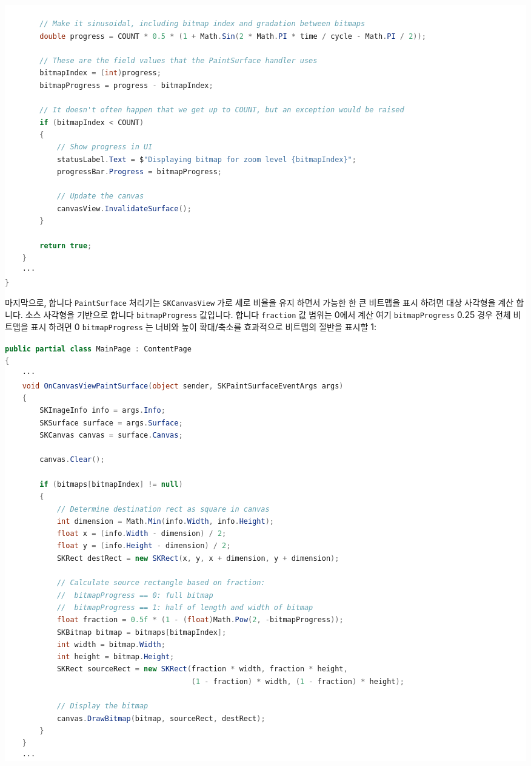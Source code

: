```csharp

        // Make it sinusoidal, including bitmap index and gradation between bitmaps
        double progress = COUNT * 0.5 * (1 + Math.Sin(2 * Math.PI * time / cycle - Math.PI / 2));

        // These are the field values that the PaintSurface handler uses
        bitmapIndex = (int)progress;
        bitmapProgress = progress - bitmapIndex;

        // It doesn't often happen that we get up to COUNT, but an exception would be raised
        if (bitmapIndex < COUNT)
        {
            // Show progress in UI
            statusLabel.Text = $"Displaying bitmap for zoom level {bitmapIndex}";
            progressBar.Progress = bitmapProgress;

            // Update the canvas
            canvasView.InvalidateSurface();
        }

        return true;
    }
    ···
}
```

마지막으로, 합니다 `PaintSurface` 처리기는 `SKCanvasView` 가로 세로 비율을 유지 하면서 가능한 한 큰 비트맵을 표시 하려면 대상 사각형을 계산 합니다. 소스 사각형을 기반으로 합니다 `bitmapProgress` 값입니다. 합니다 `fraction` 값 범위는 0에서 계산 여기 `bitmapProgress` 0.25 경우 전체 비트맵을 표시 하려면 0 `bitmapProgress` 는 너비와 높이 확대/축소를 효과적으로 비트맵의 절반을 표시할 1:

```csharp
public partial class MainPage : ContentPage
{
    ···
    void OnCanvasViewPaintSurface(object sender, SKPaintSurfaceEventArgs args)
    {
        SKImageInfo info = args.Info;
        SKSurface surface = args.Surface;
        SKCanvas canvas = surface.Canvas;

        canvas.Clear();

        if (bitmaps[bitmapIndex] != null)
        {
            // Determine destination rect as square in canvas
            int dimension = Math.Min(info.Width, info.Height);
            float x = (info.Width - dimension) / 2;
            float y = (info.Height - dimension) / 2;
            SKRect destRect = new SKRect(x, y, x + dimension, y + dimension);

            // Calculate source rectangle based on fraction:
            //  bitmapProgress == 0: full bitmap
            //  bitmapProgress == 1: half of length and width of bitmap
            float fraction = 0.5f * (1 - (float)Math.Pow(2, -bitmapProgress));
            SKBitmap bitmap = bitmaps[bitmapIndex];
            int width = bitmap.Width;
            int height = bitmap.Height;
            SKRect sourceRect = new SKRect(fraction * width, fraction * height, 
                                           (1 - fraction) * width, (1 - fraction) * height);

            // Display the bitmap
            canvas.DrawBitmap(bitmap, sourceRect, destRect);
        }
    }
    ···
```